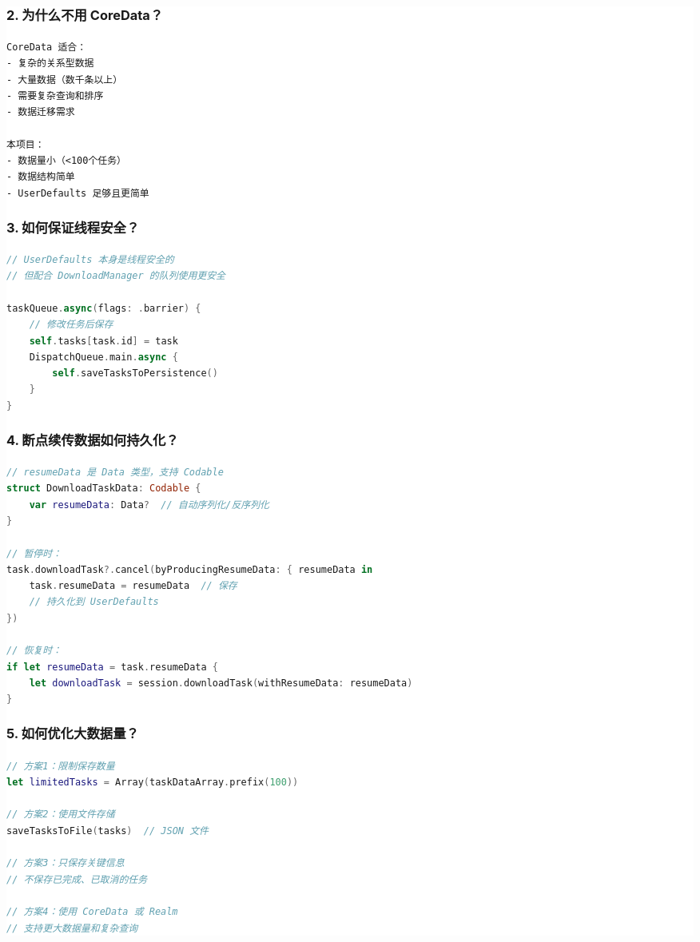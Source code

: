 ### 2. 为什么不用 CoreData？

```
CoreData 适合：
- 复杂的关系型数据
- 大量数据（数千条以上）
- 需要复杂查询和排序
- 数据迁移需求

本项目：
- 数据量小（<100个任务）
- 数据结构简单
- UserDefaults 足够且更简单
```

### 3. 如何保证线程安全？

```swift
// UserDefaults 本身是线程安全的
// 但配合 DownloadManager 的队列使用更安全

taskQueue.async(flags: .barrier) {
    // 修改任务后保存
    self.tasks[task.id] = task
    DispatchQueue.main.async {
        self.saveTasksToPersistence()
    }
}
```

### 4. 断点续传数据如何持久化？

```swift
// resumeData 是 Data 类型，支持 Codable
struct DownloadTaskData: Codable {
    var resumeData: Data?  // 自动序列化/反序列化
}

// 暂停时：
task.downloadTask?.cancel(byProducingResumeData: { resumeData in
    task.resumeData = resumeData  // 保存
    // 持久化到 UserDefaults
})

// 恢复时：
if let resumeData = task.resumeData {
    let downloadTask = session.downloadTask(withResumeData: resumeData)
}
```

### 5. 如何优化大数据量？

```swift
// 方案1：限制保存数量
let limitedTasks = Array(taskDataArray.prefix(100))

// 方案2：使用文件存储
saveTasksToFile(tasks)  // JSON 文件

// 方案3：只保存关键信息
// 不保存已完成、已取消的任务

// 方案4：使用 CoreData 或 Realm
// 支持更大数据量和复杂查询
```
